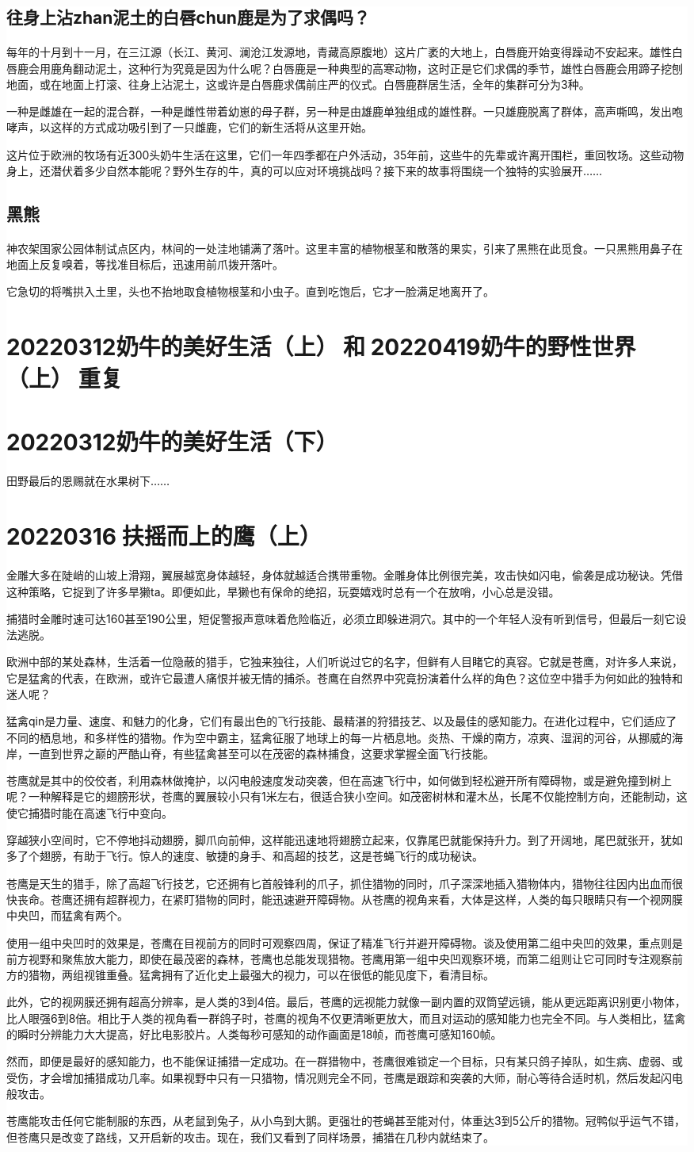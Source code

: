 ## 往身上沾zhan泥土的白唇chun鹿是为了求偶吗？

每年的十月到十一月，在三江源（长江、黄河、澜沧江发源地，青藏高原腹地）这片广袤的大地上，白唇鹿开始变得躁动不安起来。雄性白唇鹿会用鹿角翻动泥土，这种行为究竟是因为什么呢？白唇鹿是一种典型的高寒动物，这时正是它们求偶的季节，雄性白唇鹿会用蹄子挖刨地面，或在地面上打滚、往身上沾泥土，这或许是白唇鹿求偶前庄严的仪式。白唇鹿群居生活，全年的集群可分为3种。

一种是雌雄在一起的混合群，一种是雌性带着幼崽的母子群，另一种是由雄鹿单独组成的雄性群。一只雄鹿脱离了群体，高声嘶鸣，发出咆哮声，以这样的方式成功吸引到了一只雌鹿，它们的新生活将从这里开始。

这片位于欧洲的牧场有近300头奶牛生活在这里，它们一年四季都在户外活动，35年前，这些牛的先辈或许离开围栏，重回牧场。这些动物身上，还潜伏着多少自然本能呢？野外生存的牛，真的可以应对环境挑战吗？接下来的故事将围绕一个独特的实验展开……

## 黑熊

神农架国家公园体制试点区内，林间的一处洼地铺满了落叶。这里丰富的植物根茎和散落的果实，引来了黑熊在此觅食。一只黑熊用鼻子在地面上反复嗅着，等找准目标后，迅速用前爪拨开落叶。

它急切的将嘴拱入土里，头也不抬地取食植物根茎和小虫子。直到吃饱后，它才一脸满足地离开了。

# 20220312奶牛的美好生活（上）  和  20220419奶牛的野性世界（上）  重复

# 20220312奶牛的美好生活（下）

田野最后的恩赐就在水果树下……

# 20220316 扶摇而上的鹰（上）

金雕大多在陡峭的山坡上滑翔，翼展越宽身体越轻，身体就越适合携带重物。金雕身体比例很完美，攻击快如闪电，偷袭是成功秘诀。凭借这种策略，它捉到了许多旱獭ta。即便如此，旱獭也有保命的绝招，玩耍嬉戏时总有一个在放哨，小心总是没错。

捕猎时金雕时速可达160甚至190公里，短促警报声意味着危险临近，必须立即躲进洞穴。其中的一个年轻人没有听到信号，但最后一刻它设法逃脱。

欧洲中部的某处森林，生活着一位隐蔽的猎手，它独来独往，人们听说过它的名字，但鲜有人目睹它的真容。它就是苍鹰，对许多人来说，它是猛禽的代表，在欧洲，或许它最遭人痛恨并被无情的捕杀。苍鹰在自然界中究竟扮演着什么样的角色？这位空中猎手为何如此的独特和迷人呢？

猛禽qin是力量、速度、和魅力的化身，它们有最出色的飞行技能、最精湛的狩猎技艺、以及最佳的感知能力。在进化过程中，它们适应了不同的栖息地，和多样性的猎物。作为空中霸主，猛禽征服了地球上的每一片栖息地。炎热、干燥的南方，凉爽、湿润的河谷，从挪威的海岸，一直到世界之巅的严酷山脊，有些猛禽甚至可以在茂密的森林捕食，这要求掌握全面飞行技能。

苍鹰就是其中的佼佼者，利用森林做掩护，以闪电般速度发动突袭，但在高速飞行中，如何做到轻松避开所有障碍物，或是避免撞到树上呢？一种解释是它的翅膀形状，苍鹰的翼展较小只有1米左右，很适合狭小空间。如茂密树林和灌木丛，长尾不仅能控制方向，还能制动，这使它捕猎时能在高速飞行中变向。

穿越狭小空间时，它不停地抖动翅膀，脚爪向前伸，这样能迅速地将翅膀立起来，仅靠尾巴就能保持升力。到了开阔地，尾巴就张开，犹如多了个翅膀，有助于飞行。惊人的速度、敏捷的身手、和高超的技艺，这是苍蝇飞行的成功秘诀。

苍鹰是天生的猎手，除了高超飞行技艺，它还拥有匕首般锋利的爪子，抓住猎物的同时，爪子深深地插入猎物体内，猎物往往因内出血而很快丧命。苍鹰还拥有超群视力，在紧盯猎物的同时，能迅速避开障碍物。从苍鹰的视角来看，大体是这样，人类的每只眼睛只有一个视网膜中央凹，而猛禽有两个。

使用一组中央凹时的效果是，苍鹰在目视前方的同时可观察四周，保证了精准飞行并避开障碍物。谈及使用第二组中央凹的效果，重点则是前方视野和聚焦放大能力，即使在最茂密的森林，苍鹰也总能发现猎物。苍鹰用第一组中央凹观察环境，而第二组则让它可同时专注观察前方的猎物，两组视锥重叠。猛禽拥有了近化史上最强大的视力，可以在很低的能见度下，看清目标。

此外，它的视网膜还拥有超高分辨率，是人类的3到4倍。最后，苍鹰的远视能力就像一副内置的双筒望远镜，能从更远距离识别更小物体，比人眼强6到8倍。相比于人类的视角看一群鸽子时，苍鹰的视角不仅更清晰更放大，而且对运动的感知能力也完全不同。与人类相比，猛禽的瞬时分辨能力大大提高，好比电影胶片。人类每秒可感知的动作画面是18帧，而苍鹰可感知160帧。

然而，即便是最好的感知能力，也不能保证捕猎一定成功。在一群猎物中，苍鹰很难锁定一个目标，只有某只鸽子掉队，如生病、虚弱、或受伤，才会增加捕猎成功几率。如果视野中只有一只猎物，情况则完全不同，苍鹰是跟踪和突袭的大师，耐心等待合适时机，然后发起闪电般攻击。

苍鹰能攻击任何它能制服的东西，从老鼠到兔子，从小鸟到大鹅。更强壮的苍蝇甚至能对付，体重达3到5公斤的猎物。冠鸭似乎运气不错，但苍鹰只是改变了路线，又开启新的攻击。现在，我们又看到了同样场景，捕猎在几秒内就结束了。

